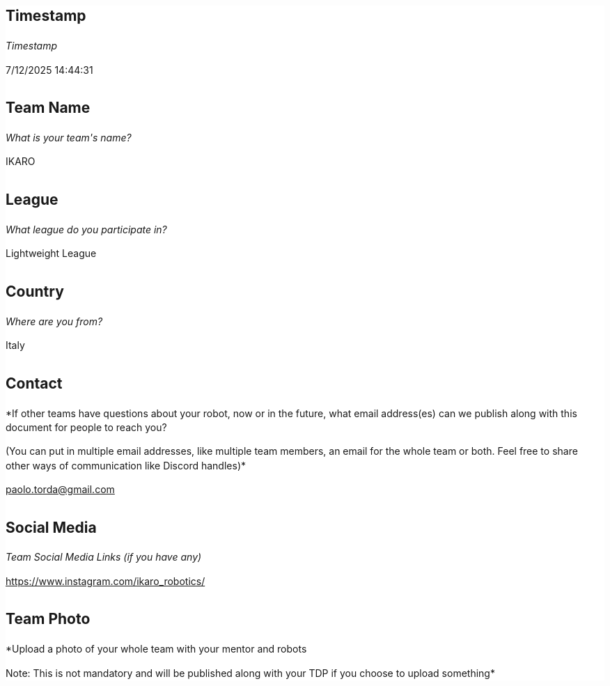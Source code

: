 ## Timestamp

*Timestamp*

7/12/2025 14:44:31

## Team Name

*What is your team's name?*

IKARO

## League

*What league do you participate in?*

Lightweight League

## Country

*Where are you from?*

Italy

## Contact

*If other teams have questions about your robot, now or in the future, what email address(es) can we publish along with this document for people to reach you?

(You can put in multiple email addresses, like multiple team members, an email for the whole team or both. Feel free to share other ways of communication like Discord handles)*

paolo.torda@gmail.com

## Social Media

*Team Social Media Links (if you have any)*

https://www.instagram.com/ikaro_robotics/

## Team Photo

*Upload a photo of your whole team with your mentor and robots

Note: This is not mandatory and will be published along with your TDP if you choose to upload something*
